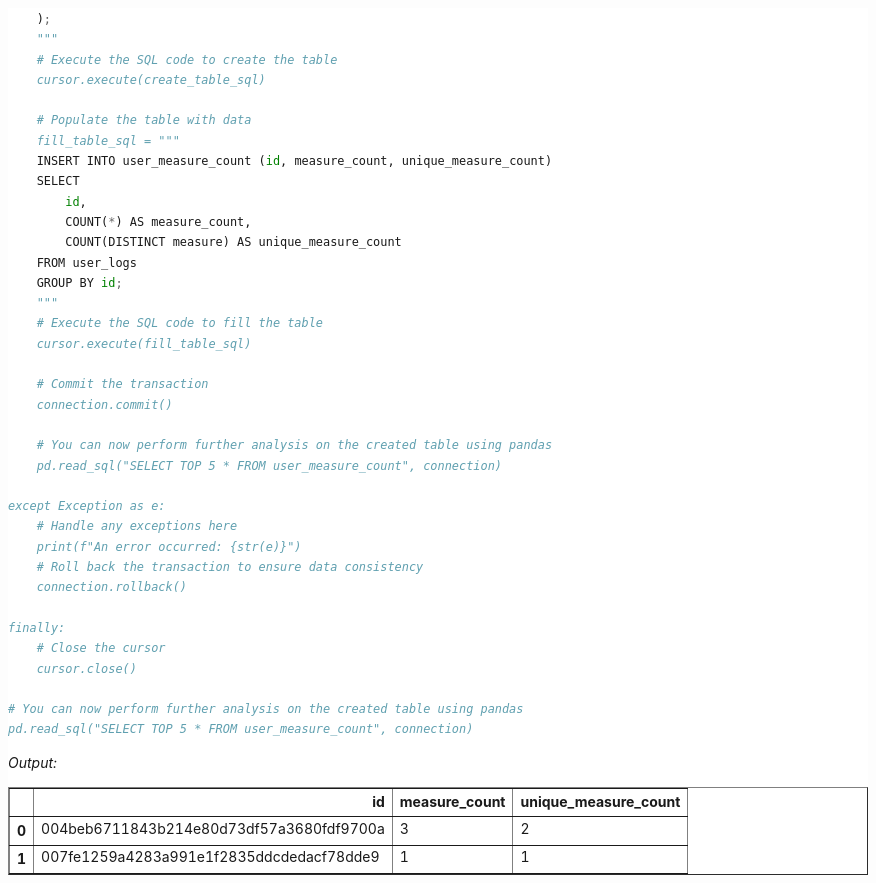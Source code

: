 ```python
    );
    """
    # Execute the SQL code to create the table
    cursor.execute(create_table_sql)

    # Populate the table with data
    fill_table_sql = """
    INSERT INTO user_measure_count (id, measure_count, unique_measure_count)
    SELECT
        id,
        COUNT(*) AS measure_count,
        COUNT(DISTINCT measure) AS unique_measure_count
    FROM user_logs
    GROUP BY id;
    """
    # Execute the SQL code to fill the table
    cursor.execute(fill_table_sql)

    # Commit the transaction
    connection.commit()

    # You can now perform further analysis on the created table using pandas
    pd.read_sql("SELECT TOP 5 * FROM user_measure_count", connection)

except Exception as e:
    # Handle any exceptions here
    print(f"An error occurred: {str(e)}")
    # Roll back the transaction to ensure data consistency
    connection.rollback()

finally:
    # Close the cursor
    cursor.close()
    
# You can now perform further analysis on the created table using pandas
pd.read_sql("SELECT TOP 5 * FROM user_measure_count", connection) 
```





*Output:*

  
<table border="1" class="dataframe">
  <thead>
    <tr style="text-align: right;">
      <th></th>
      <th>id</th>
      <th>measure_count</th>
      <th>unique_measure_count</th>
    </tr>
  </thead>
  <tbody>
    <tr>
      <th>0</th>
      <td>004beb6711843b214e80d73df57a3680fdf9700a</td>
      <td>3</td>
      <td>2</td>
    </tr>
    <tr>
      <th>1</th>
      <td>007fe1259a4283a991e1f2835ddcdedacf78dde9</td>
      <td>1</td>
      <td>1</td>